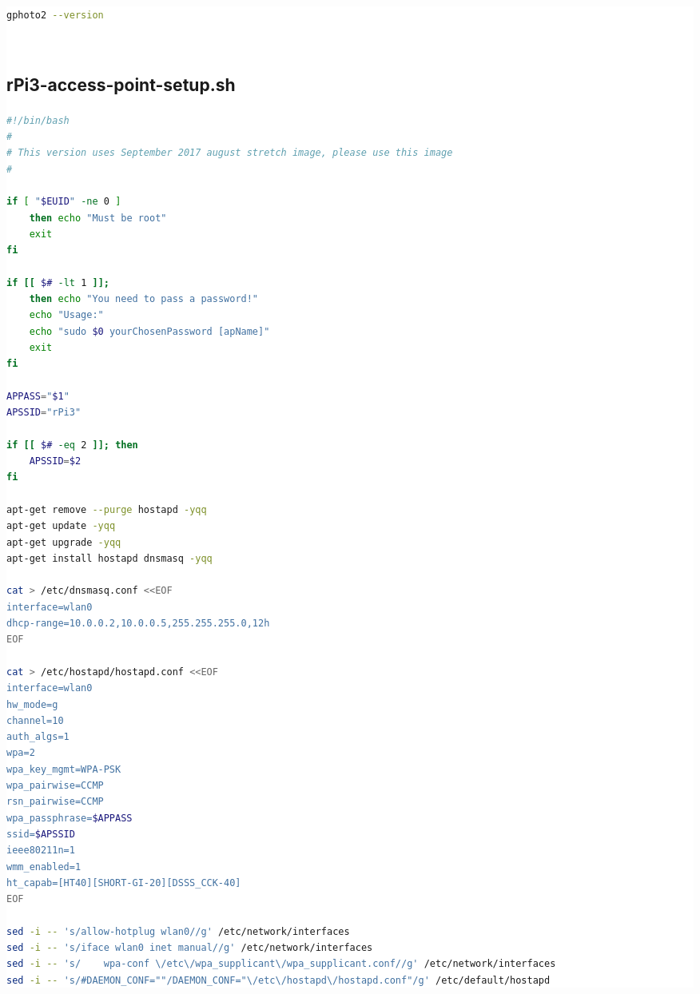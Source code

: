 ```bash
gphoto2 --version
```


<br>

## rPi3-access-point-setup.sh
```bash
#!/bin/bash
#
# This version uses September 2017 august stretch image, please use this image
#

if [ "$EUID" -ne 0 ]
	then echo "Must be root"
	exit
fi

if [[ $# -lt 1 ]]; 
	then echo "You need to pass a password!"
	echo "Usage:"
	echo "sudo $0 yourChosenPassword [apName]"
	exit
fi

APPASS="$1"
APSSID="rPi3"

if [[ $# -eq 2 ]]; then
	APSSID=$2
fi

apt-get remove --purge hostapd -yqq
apt-get update -yqq
apt-get upgrade -yqq
apt-get install hostapd dnsmasq -yqq

cat > /etc/dnsmasq.conf <<EOF
interface=wlan0
dhcp-range=10.0.0.2,10.0.0.5,255.255.255.0,12h
EOF

cat > /etc/hostapd/hostapd.conf <<EOF
interface=wlan0
hw_mode=g
channel=10
auth_algs=1
wpa=2
wpa_key_mgmt=WPA-PSK
wpa_pairwise=CCMP
rsn_pairwise=CCMP
wpa_passphrase=$APPASS
ssid=$APSSID
ieee80211n=1
wmm_enabled=1
ht_capab=[HT40][SHORT-GI-20][DSSS_CCK-40]
EOF

sed -i -- 's/allow-hotplug wlan0//g' /etc/network/interfaces
sed -i -- 's/iface wlan0 inet manual//g' /etc/network/interfaces
sed -i -- 's/    wpa-conf \/etc\/wpa_supplicant\/wpa_supplicant.conf//g' /etc/network/interfaces
sed -i -- 's/#DAEMON_CONF=""/DAEMON_CONF="\/etc\/hostapd\/hostapd.conf"/g' /etc/default/hostapd

```